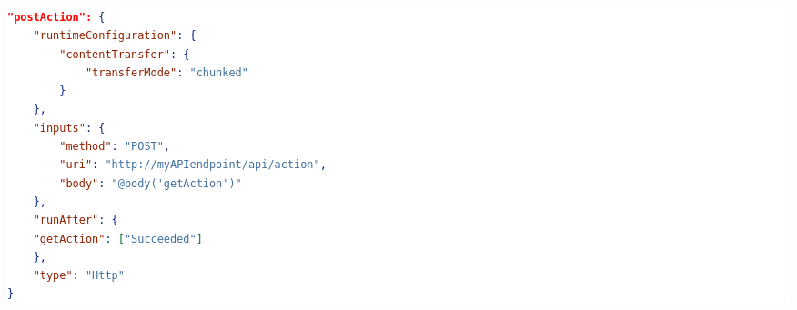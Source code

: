 ```json
"postAction": {
    "runtimeConfiguration": {
        "contentTransfer": {
            "transferMode": "chunked"
        }
    },
    "inputs": {
        "method": "POST",
        "uri": "http://myAPIendpoint/api/action",
        "body": "@body('getAction')"
    },
    "runAfter": {
    "getAction": ["Succeeded"]
    },
    "type": "Http"
}
```
